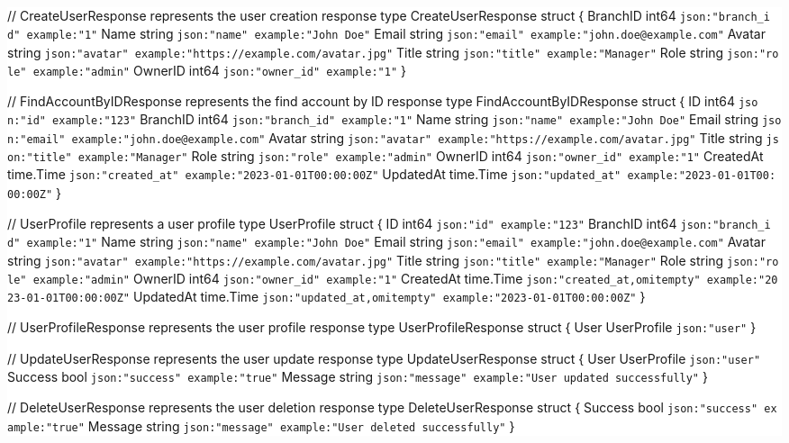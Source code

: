 // CreateUserResponse represents the user creation response
type CreateUserResponse struct {
	BranchID int64  `json:"branch_id" example:"1"`
	Name     string `json:"name" example:"John Doe"`
	Email    string `json:"email" example:"john.doe@example.com"`
	Avatar   string `json:"avatar" example:"https://example.com/avatar.jpg"`
	Title    string `json:"title" example:"Manager"`
	Role     string `json:"role" example:"admin"`
	OwnerID  int64  `json:"owner_id" example:"1"`
}

// FindAccountByIDResponse represents the find account by ID response
type FindAccountByIDResponse struct {
	ID        int64     `json:"id" example:"123"`
	BranchID  int64     `json:"branch_id" example:"1"`
	Name      string    `json:"name" example:"John Doe"`
	Email     string    `json:"email" example:"john.doe@example.com"`
	Avatar    string    `json:"avatar" example:"https://example.com/avatar.jpg"`
	Title     string    `json:"title" example:"Manager"`
	Role      string    `json:"role" example:"admin"`
	OwnerID   int64     `json:"owner_id" example:"1"`
	CreatedAt time.Time `json:"created_at" example:"2023-01-01T00:00:00Z"`
	UpdatedAt time.Time `json:"updated_at" example:"2023-01-01T00:00:00Z"`
}

// UserProfile represents a user profile
type UserProfile struct {
	ID        int64     `json:"id" example:"123"`
	BranchID  int64     `json:"branch_id" example:"1"`
	Name      string    `json:"name" example:"John Doe"`
	Email     string    `json:"email" example:"john.doe@example.com"`
	Avatar    string    `json:"avatar" example:"https://example.com/avatar.jpg"`
	Title     string    `json:"title" example:"Manager"`
	Role      string    `json:"role" example:"admin"`
	OwnerID   int64     `json:"owner_id" example:"1"`
	CreatedAt time.Time `json:"created_at,omitempty" example:"2023-01-01T00:00:00Z"`
	UpdatedAt time.Time `json:"updated_at,omitempty" example:"2023-01-01T00:00:00Z"`
}

// UserProfileResponse represents the user profile response
type UserProfileResponse struct {
	User UserProfile `json:"user"`
}

// UpdateUserResponse represents the user update response
type UpdateUserResponse struct {
	User    UserProfile `json:"user"`
	Success bool        `json:"success" example:"true"`
	Message string      `json:"message" example:"User updated successfully"`
}

// DeleteUserResponse represents the user deletion response
type DeleteUserResponse struct {
	Success bool   `json:"success" example:"true"`
	Message string `json:"message" example:"User deleted successfully"`
}
